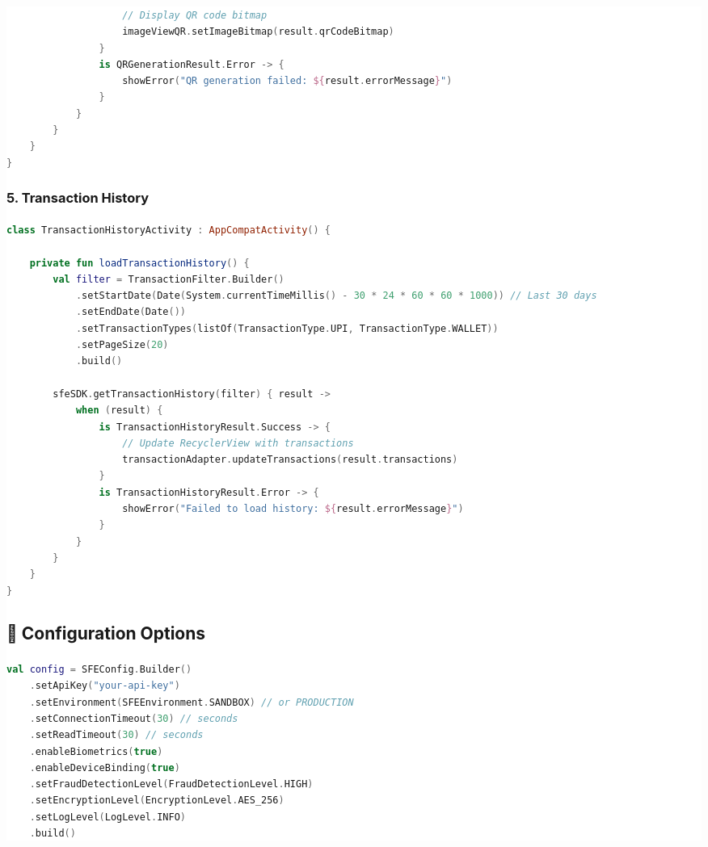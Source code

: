 ```kotlin
                    // Display QR code bitmap
                    imageViewQR.setImageBitmap(result.qrCodeBitmap)
                }
                is QRGenerationResult.Error -> {
                    showError("QR generation failed: ${result.errorMessage}")
                }
            }
        }
    }
}
```

### 5. Transaction History

```kotlin
class TransactionHistoryActivity : AppCompatActivity() {
    
    private fun loadTransactionHistory() {
        val filter = TransactionFilter.Builder()
            .setStartDate(Date(System.currentTimeMillis() - 30 * 24 * 60 * 60 * 1000)) // Last 30 days
            .setEndDate(Date())
            .setTransactionTypes(listOf(TransactionType.UPI, TransactionType.WALLET))
            .setPageSize(20)
            .build()
            
        sfeSDK.getTransactionHistory(filter) { result ->
            when (result) {
                is TransactionHistoryResult.Success -> {
                    // Update RecyclerView with transactions
                    transactionAdapter.updateTransactions(result.transactions)
                }
                is TransactionHistoryResult.Error -> {
                    showError("Failed to load history: ${result.errorMessage}")
                }
            }
        }
    }
}
```

## 🔧 Configuration Options

```kotlin
val config = SFEConfig.Builder()
    .setApiKey("your-api-key")
    .setEnvironment(SFEEnvironment.SANDBOX) // or PRODUCTION
    .setConnectionTimeout(30) // seconds
    .setReadTimeout(30) // seconds
    .enableBiometrics(true)
    .enableDeviceBinding(true)
    .setFraudDetectionLevel(FraudDetectionLevel.HIGH)
    .setEncryptionLevel(EncryptionLevel.AES_256)
    .setLogLevel(LogLevel.INFO)
    .build()
```
